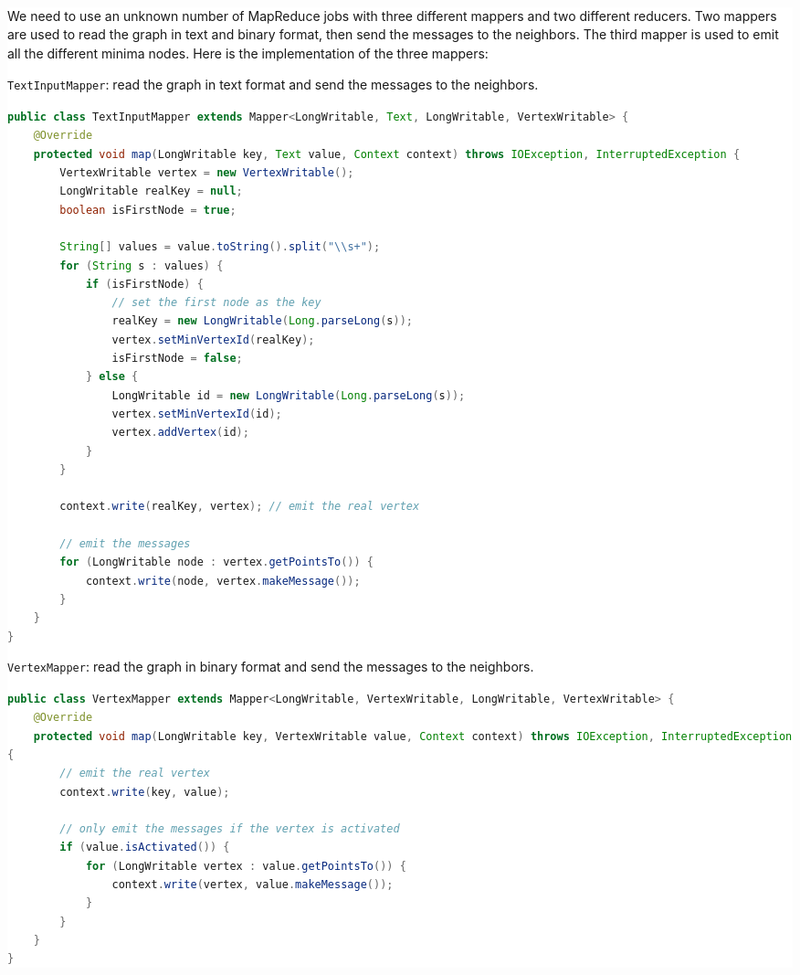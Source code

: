 We need to use an unknown number of MapReduce jobs with three different mappers and two different reducers. Two mappers are used to read the graph in text and binary format, then send the messages to the neighbors. The third mapper is used to emit all the different minima nodes. Here is the implementation of the three mappers:

`TextInputMapper`: read the graph in text format and send the messages to the neighbors.

```java
public class TextInputMapper extends Mapper<LongWritable, Text, LongWritable, VertexWritable> {
	@Override
	protected void map(LongWritable key, Text value, Context context) throws IOException, InterruptedException {
		VertexWritable vertex = new VertexWritable();
		LongWritable realKey = null;
		boolean isFirstNode = true;

		String[] values = value.toString().split("\\s+");
		for (String s : values) {
			if (isFirstNode) {
				// set the first node as the key
				realKey = new LongWritable(Long.parseLong(s));
				vertex.setMinVertexId(realKey);
				isFirstNode = false;
			} else {
				LongWritable id = new LongWritable(Long.parseLong(s));
				vertex.setMinVertexId(id);
				vertex.addVertex(id);
			}
		}

		context.write(realKey, vertex); // emit the real vertex

		// emit the messages
		for (LongWritable node : vertex.getPointsTo()) {
			context.write(node, vertex.makeMessage());
		}
	}
}
```

`VertexMapper`: read the graph in binary format and send the messages to the neighbors.

```java
public class VertexMapper extends Mapper<LongWritable, VertexWritable, LongWritable, VertexWritable> {
	@Override
	protected void map(LongWritable key, VertexWritable value, Context context) throws IOException, InterruptedException {
		// emit the real vertex
		context.write(key, value);

		// only emit the messages if the vertex is activated
		if (value.isActivated()) {
			for (LongWritable vertex : value.getPointsTo()) {
				context.write(vertex, value.makeMessage());
			}
		}
	}
}
```
